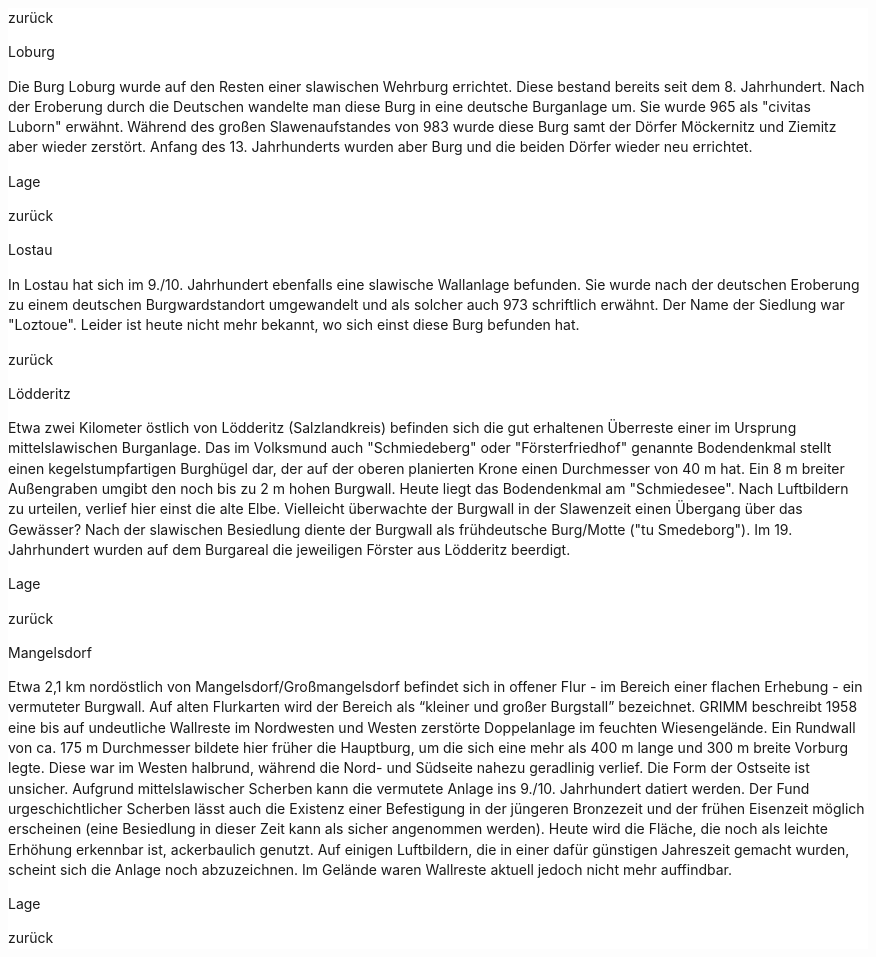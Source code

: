 zurück

Loburg

Die Burg Loburg wurde auf den Resten einer slawischen Wehrburg errichtet. Diese bestand bereits seit dem 8. Jahrhundert. Nach der Eroberung durch die Deutschen wandelte man diese Burg in eine deutsche Burganlage um. Sie wurde 965 als "civitas Luborn" erwähnt. Während des großen Slawenaufstandes von 983 wurde diese Burg samt der Dörfer Möckernitz und Ziemitz aber wieder zerstört. Anfang des 13. Jahrhunderts wurden aber Burg und die beiden Dörfer wieder neu errichtet.

Lage 

zurück

Lostau

In Lostau hat sich im 9./10. Jahrhundert ebenfalls eine slawische Wallanlage befunden. Sie wurde nach der deutschen Eroberung zu einem deutschen Burgwardstandort umgewandelt und als solcher auch 973 schriftlich erwähnt. Der Name der Siedlung war "Loztoue". Leider ist heute nicht mehr bekannt, wo sich einst diese Burg befunden hat.

zurück

Lödderitz

Etwa zwei Kilometer östlich von Lödderitz (Salzlandkreis) befinden sich die gut erhaltenen Überreste einer im Ursprung mittelslawischen Burganlage. Das im Volksmund auch "Schmiedeberg" oder "Försterfriedhof" genannte Bodendenkmal stellt einen kegelstumpfartigen Burghügel dar, der auf der oberen planierten Krone einen Durchmesser von 40 m hat. Ein 8 m breiter Außengraben umgibt den noch bis zu 2 m hohen Burgwall. Heute liegt das Bodendenkmal am "Schmiedesee". Nach Luftbildern zu urteilen, verlief hier einst die alte Elbe. Vielleicht überwachte der Burgwall in der Slawenzeit einen Übergang über das Gewässer? Nach der slawischen Besiedlung diente der Burgwall als frühdeutsche Burg/Motte ("tu Smedeborg"). Im 19. Jahrhundert wurden auf dem Burgareal die jeweiligen Förster aus Lödderitz beerdigt.

Lage 

zurück

Mangelsdorf

Etwa 2,1 km nordöstlich von Mangelsdorf/Großmangelsdorf befindet sich in offener Flur - im Bereich einer flachen Erhebung - ein vermuteter Burgwall. Auf alten Flurkarten wird der Bereich als “kleiner und großer Burgstall” bezeichnet. GRIMM beschreibt 1958 eine bis auf undeutliche Wallreste im Nordwesten und Westen zerstörte Doppelanlage im feuchten Wiesengelände. Ein Rundwall von ca. 175 m Durchmesser bildete hier früher die Hauptburg,  um die sich eine mehr als 400 m lange und 300 m breite Vorburg legte. Diese war im Westen halbrund, während die Nord- und Südseite nahezu geradlinig verlief. Die Form der Ostseite ist unsicher. Aufgrund mittelslawischer Scherben kann die vermutete Anlage ins 9./10.  Jahrhundert datiert werden. Der Fund urgeschichtlicher Scherben lässt auch die Existenz einer Befestigung in der jüngeren Bronzezeit und der frühen Eisenzeit möglich erscheinen (eine Besiedlung in dieser Zeit kann als sicher angenommen werden). Heute wird die Fläche, die noch als leichte Erhöhung erkennbar ist, ackerbaulich genutzt. Auf einigen Luftbildern, die in einer dafür günstigen Jahreszeit gemacht wurden, scheint sich die Anlage noch abzuzeichnen. Im Gelände waren Wallreste aktuell jedoch nicht mehr auffindbar.

Lage 

zurück
